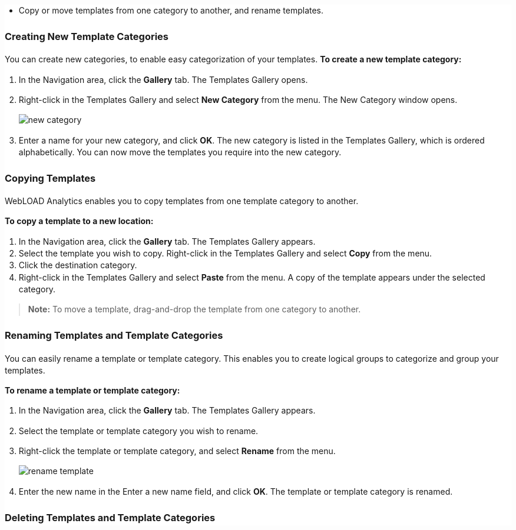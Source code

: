 - Copy or move templates from one category to another, and rename templates. 

  

### Creating New Template Categories

You can create new categories, to enable easy categorization of your templates. **To create a new template category:** 

1. In the Navigation area, click the **Gallery** tab. The Templates Gallery opens. 
1. Right-click in the Templates Gallery and select **New Category** from the menu. The New Category window opens. 

    ![new category](../images/new_category.png)


1. Enter a name for your new category, and click **OK**. The new category is listed in the Templates Gallery, which is ordered alphabetically. You can now move the templates you require into the new category. 

   

### Copying Templates

WebLOAD Analytics enables you to copy templates from one template category to another.  

**To copy a template to a new location:** 

1. In the Navigation area, click the **Gallery** tab. The Templates Gallery appears. 
1. Select the template you wish to copy. Right-click in the Templates Gallery and select **Copy** from the menu.  
1. Click the destination category. 
1. Right-click in the Templates Gallery and select **Paste** from the menu. A copy of the template appears under the selected category. 

> **Note:** To move a template, drag-and-drop the template from one category to another. 



### Renaming Templates and Template Categories

You can easily rename a template or template category. This enables you to create logical groups to categorize and group your templates. 

**To rename a template or template category:** 

1. In the Navigation area, click the **Gallery** tab. The Templates Gallery appears. 
1. Select the template or template category you wish to rename. 
1. Right-click the template or template category, and select **Rename** from the menu. 

    ![rename template](../images\rename_template.png)


1. Enter the new name in the Enter a new name field, and click **OK**. The template or template category is renamed.



### Deleting Templates and Template Categories
